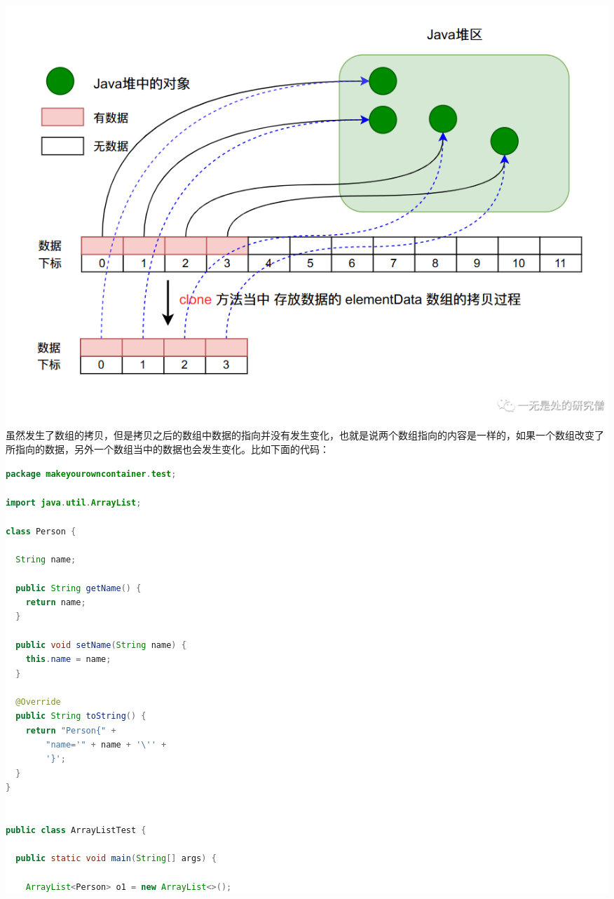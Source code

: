 <img src="../images/vector/03-array-14.png" alt="03-array-05.png" style="zoom:100%;" />

虽然发生了数组的拷贝，但是拷贝之后的数组中数据的指向并没有发生变化，也就是说两个数组指向的内容是一样的，如果一个数组改变了所指向的数据，另外一个数组当中的数据也会发生变化。比如下面的代码：

```java
package makeyourowncontainer.test;

import java.util.ArrayList;

class Person {

  String name;

  public String getName() {
    return name;
  }

  public void setName(String name) {
    this.name = name;
  }

  @Override
  public String toString() {
    return "Person{" +
        "name='" + name + '\'' +
        '}';
  }
}


public class ArrayListTest {

  public static void main(String[] args) {

    ArrayList<Person> o1 = new ArrayList<>();
```